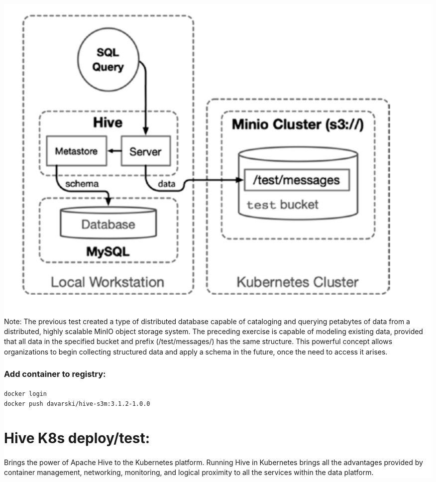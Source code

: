 <img src="https://github.com/adavarski/DataScience-DataOps_MLOps-Playground/blob/main/k8s/Demo5-BigData-MinIO-Hive-Presto/pictures/Hive-local-workstation-testing.png" width="800">

Note: The previous test created a type of distributed database capable of cataloging and querying petabytes of data from a distributed, highly scalable MinIO object storage system. The preceding exercise is capable of modeling existing data, provided that all data in the specified bucket and prefix (/test/messages/) has the same structure. This powerful concept allows organizations to begin collecting structured data and apply a schema in the future, once the need to access it arises.

### Add container to registry:
```shell script
docker login
docker push davarski/hive-s3m:3.1.2-1.0.0
```

# Hive K8s deploy/test:

Brings the power of Apache Hive to the Kubernetes platform. Running Hive in Kubernetes brings all the advantages provided by container management, networking,
monitoring, and logical proximity to all the services within the data platform.
